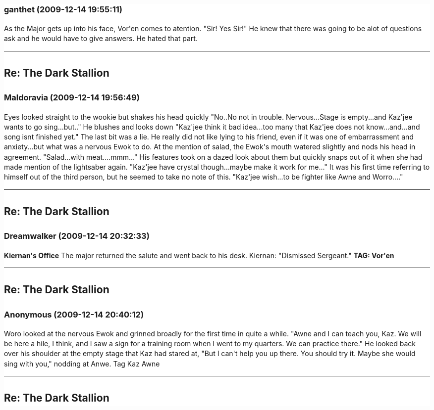 ### **ganthet** (2009-12-14 19:55:11)

As the Major gets up into his face, Vor'en comes to atention. "Sir! Yes Sir!" He knew that there was going to be alot of questions ask and he would have to give answers. He hated that part.

---

## Re: The Dark Stallion

### **Maldoravia** (2009-12-14 19:56:49)

Eyes looked straight to the wookie but shakes his head quickly "No..No not in trouble. Nervous...Stage is empty...and Kaz'jee wants to go sing...but.." He blushes and looks down "Kaz'jee think it bad idea...too many that Kaz'jee does not know...and...and song isnt finished yet." The last bit was a lie. He really did not like lying to his friend, even if it was one of embarrassment and anxiety...but what was a nervous Ewok to do.
At the mention of salad, the Ewok's mouth watered slightly and nods his head in agreement. "Salad...with meat....mmm..." His features took on a dazed look about them but quickly snaps out of it when she had made mention of the lightsaber again. "Kaz'jee have crystal though...maybe make it work for me..." It was his first time referring to himself out of the third person, but he seemed to take no note of this. "Kaz'jee wish...to be fighter like Awne and Worro...."

---

## Re: The Dark Stallion

### **Dreamwalker** (2009-12-14 20:32:33)

**Kiernan's Office**
The major returned the salute and went back to his desk.
Kiernan: "Dismissed Sergeant."
**TAG: Vor'en**

---

## Re: The Dark Stallion

### **Anonymous** (2009-12-14 20:40:12)

Woro looked at the nervous Ewok and grinned broadly for the first time in quite a while. "Awne and I can teach you, Kaz. We will be here a hile, I think, and I saw a sign for a training room when I went to my quarters. We can practice there." He looked back over his shoulder at the empty stage that Kaz had stared at, "But I can't help you up there. You should try it. Maybe she would sing with you," nodding at Anwe.
Tag Kaz Awne

---

## Re: The Dark Stallion
